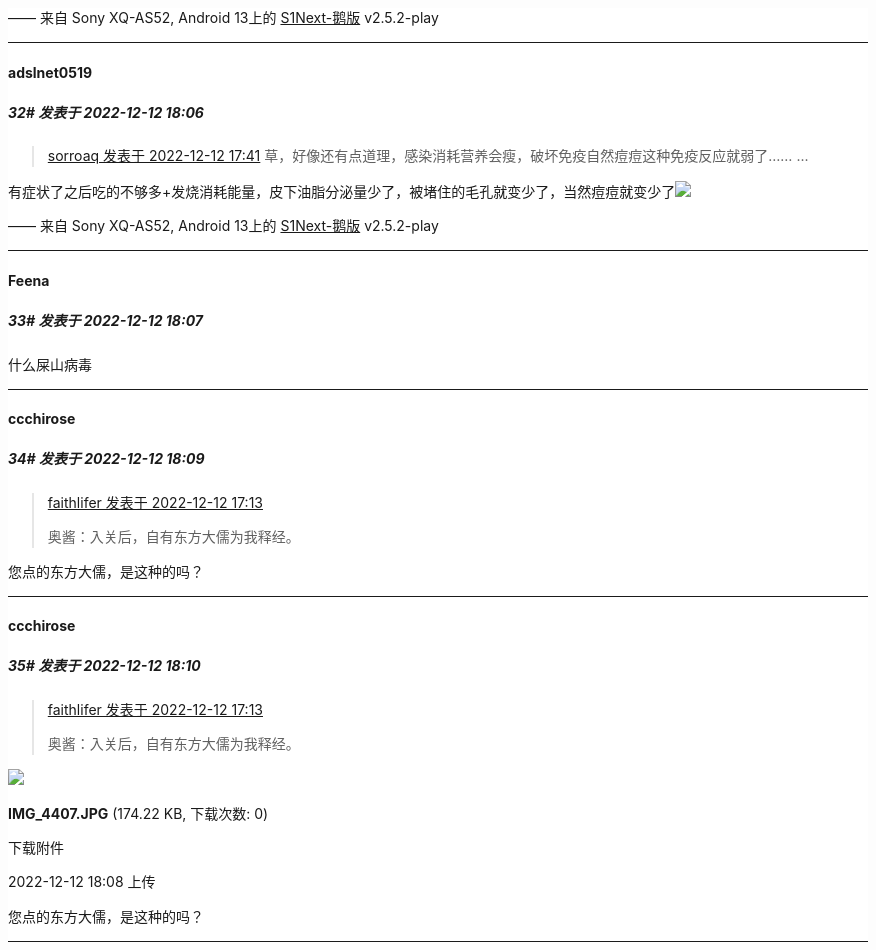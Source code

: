 —— 来自 Sony XQ-AS52, Android 13上的 [S1Next-鹅版](https://github.com/ykrank/S1-Next/releases) v2.5.2-play

*****

####  adslnet0519  
##### 32#       发表于 2022-12-12 18:06

<blockquote><a href="httphttps://bbs.saraba1st.com/2b/forum.php?mod=redirect&amp;goto=findpost&amp;pid=58908386&amp;ptid=2109586" target="_blank">sorroaq 发表于 2022-12-12 17:41</a>
草，好像还有点道理，感染消耗营养会瘦，破坏免疫自然痘痘这种免疫反应就弱了…… ...</blockquote>
有症状了之后吃的不够多+发烧消耗能量，皮下油脂分泌量少了，被堵住的毛孔就变少了，当然痘痘就变少了<img src="https://static.saraba1st.com/image/smiley/face2017/037.png" referrerpolicy="no-referrer">

—— 来自 Sony XQ-AS52, Android 13上的 [S1Next-鹅版](https://github.com/ykrank/S1-Next/releases) v2.5.2-play

*****

####  Feena  
##### 33#       发表于 2022-12-12 18:07

什么屎山病毒

*****

####  ccchirose  
##### 34#       发表于 2022-12-12 18:09

<blockquote><a href="httphttps://bbs.saraba1st.com/2b/forum.php?mod=redirect&amp;goto=findpost&amp;pid=58908018&amp;ptid=2109586" target="_blank">faithlifer 发表于 2022-12-12 17:13</a>

奥酱：入关后，自有东方大儒为我释经。</blockquote>

您点的东方大儒，是这种的吗？

*****

####  ccchirose  
##### 35#       发表于 2022-12-12 18:10

<blockquote><a href="httphttps://bbs.saraba1st.com/2b/forum.php?mod=redirect&amp;goto=findpost&amp;pid=58908018&amp;ptid=2109586" target="_blank">faithlifer 发表于 2022-12-12 17:13</a>

奥酱：入关后，自有东方大儒为我释经。</blockquote>

<img src="https://img.saraba1st.com/forum/202212/12/180850lgr53p8gax8r8s9p.jpg" referrerpolicy="no-referrer">

<strong>IMG_4407.JPG</strong> (174.22 KB, 下载次数: 0)

下载附件

2022-12-12 18:08 上传

您点的东方大儒，是这种的吗？

*****
